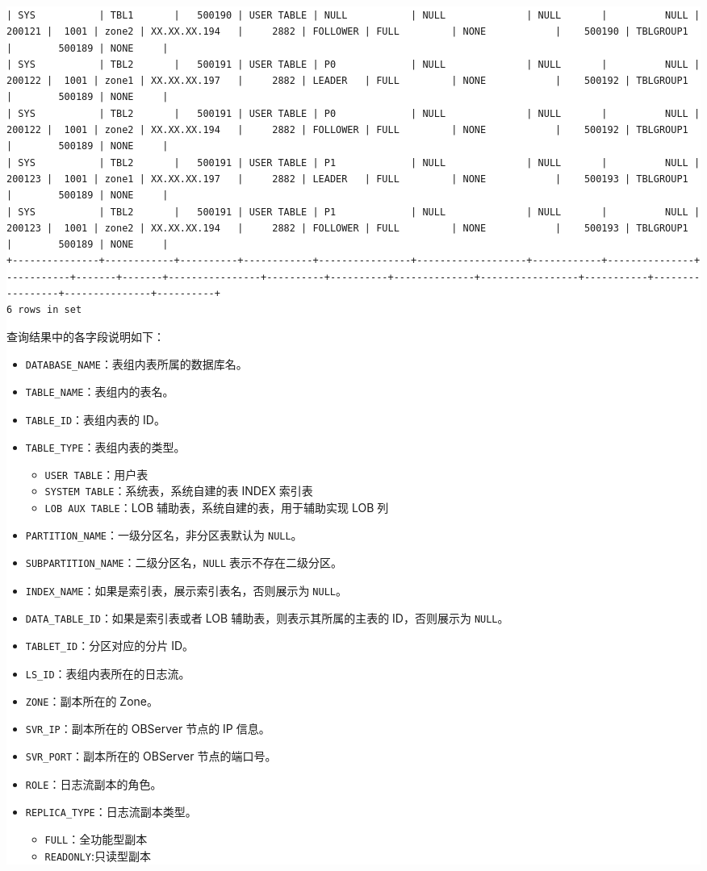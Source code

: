 ```shell
| SYS           | TBL1       |   500190 | USER TABLE | NULL           | NULL              | NULL       |          NULL |    200121 |  1001 | zone2 | XX.XX.XX.194   |     2882 | FOLLOWER | FULL         | NONE            |    500190 | TBLGROUP1       |        500189 | NONE     |
| SYS           | TBL2       |   500191 | USER TABLE | P0             | NULL              | NULL       |          NULL |    200122 |  1001 | zone1 | XX.XX.XX.197   |     2882 | LEADER   | FULL         | NONE            |    500192 | TBLGROUP1       |        500189 | NONE     |
| SYS           | TBL2       |   500191 | USER TABLE | P0             | NULL              | NULL       |          NULL |    200122 |  1001 | zone2 | XX.XX.XX.194   |     2882 | FOLLOWER | FULL         | NONE            |    500192 | TBLGROUP1       |        500189 | NONE     |
| SYS           | TBL2       |   500191 | USER TABLE | P1             | NULL              | NULL       |          NULL |    200123 |  1001 | zone1 | XX.XX.XX.197   |     2882 | LEADER   | FULL         | NONE            |    500193 | TBLGROUP1       |        500189 | NONE     |
| SYS           | TBL2       |   500191 | USER TABLE | P1             | NULL              | NULL       |          NULL |    200123 |  1001 | zone2 | XX.XX.XX.194   |     2882 | FOLLOWER | FULL         | NONE            |    500193 | TBLGROUP1       |        500189 | NONE     |
+---------------+------------+----------+------------+----------------+-------------------+------------+---------------+-----------+-------+-------+----------------+----------+----------+--------------+-----------------+-----------+-----------------+---------------+----------+
6 rows in set
```

查询结果中的各字段说明如下：

* `DATABASE_NAME`：表组内表所属的数据库名。

* `TABLE_NAME`：表组内的表名。

* `TABLE_ID`：表组内表的 ID。

* `TABLE_TYPE`：表组内表的类型。

  * `USER TABLE`：用户表
  * `SYSTEM TABLE`：系统表，系统自建的表 INDEX 索引表
  * `LOB AUX TABLE`：LOB 辅助表，系统自建的表，用于辅助实现 LOB 列

* `PARTITION_NAME`：一级分区名，非分区表默认为 `NULL`。

* `SUBPARTITION_NAME`：二级分区名，`NULL` 表示不存在二级分区。

* `INDEX_NAME`：如果是索引表，展示索引表名，否则展示为 `NULL`。

* `DATA_TABLE_ID`：如果是索引表或者 LOB 辅助表，则表示其所属的主表的 ID，否则展示为 `NULL`。

* `TABLET_ID`：分区对应的分片 ID。
  
* `LS_ID`：表组内表所在的日志流。

* `ZONE`：副本所在的 Zone。

* `SVR_IP`：副本所在的 OBServer 节点的 IP 信息。

* `SVR_PORT`：副本所在的 OBServer 节点的端口号。

* `ROLE`：日志流副本的角色。

* `REPLICA_TYPE`：日志流副本类型。

  * `FULL`：全功能型副本
  * `READONLY`:只读型副本
